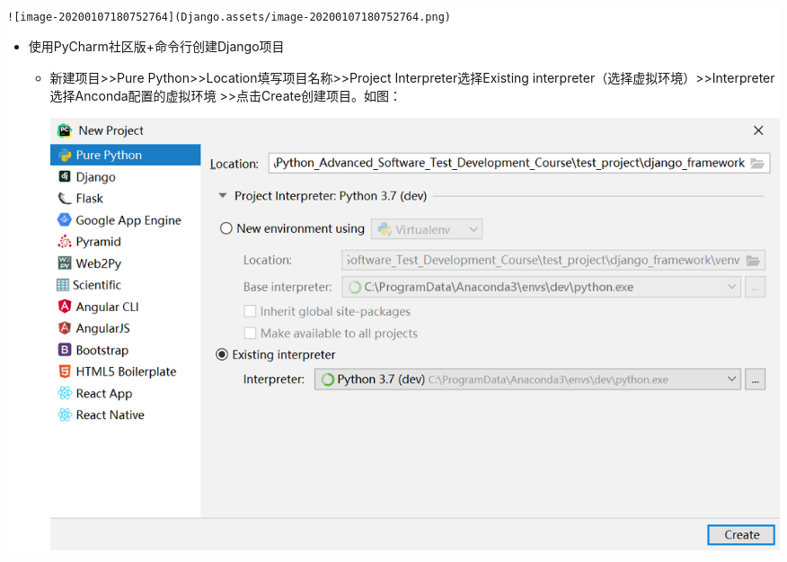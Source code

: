     ![image-20200107180752764](Django.assets/image-20200107180752764.png)

- 使用PyCharm社区版+命令行创建Django项目

  - 新建项目>>Pure Python>>Location填写项目名称>>Project Interpreter选择Existing interpreter（选择虚拟环境）>>Interpreter选择Anconda配置的虚拟环境 >>点击Create创建项目。如图：

    ![image-20200107205420376](Django.assets/image-20200107205420376.png)
